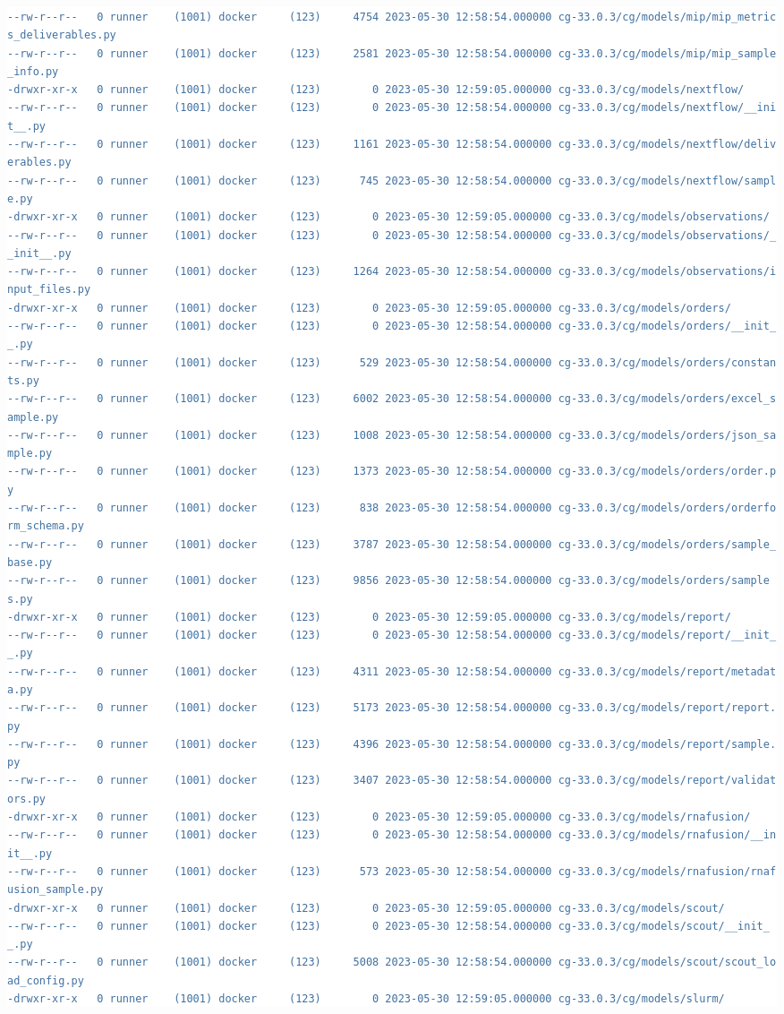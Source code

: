 ```diff
--rw-r--r--   0 runner    (1001) docker     (123)     4754 2023-05-30 12:58:54.000000 cg-33.0.3/cg/models/mip/mip_metrics_deliverables.py
--rw-r--r--   0 runner    (1001) docker     (123)     2581 2023-05-30 12:58:54.000000 cg-33.0.3/cg/models/mip/mip_sample_info.py
-drwxr-xr-x   0 runner    (1001) docker     (123)        0 2023-05-30 12:59:05.000000 cg-33.0.3/cg/models/nextflow/
--rw-r--r--   0 runner    (1001) docker     (123)        0 2023-05-30 12:58:54.000000 cg-33.0.3/cg/models/nextflow/__init__.py
--rw-r--r--   0 runner    (1001) docker     (123)     1161 2023-05-30 12:58:54.000000 cg-33.0.3/cg/models/nextflow/deliverables.py
--rw-r--r--   0 runner    (1001) docker     (123)      745 2023-05-30 12:58:54.000000 cg-33.0.3/cg/models/nextflow/sample.py
-drwxr-xr-x   0 runner    (1001) docker     (123)        0 2023-05-30 12:59:05.000000 cg-33.0.3/cg/models/observations/
--rw-r--r--   0 runner    (1001) docker     (123)        0 2023-05-30 12:58:54.000000 cg-33.0.3/cg/models/observations/__init__.py
--rw-r--r--   0 runner    (1001) docker     (123)     1264 2023-05-30 12:58:54.000000 cg-33.0.3/cg/models/observations/input_files.py
-drwxr-xr-x   0 runner    (1001) docker     (123)        0 2023-05-30 12:59:05.000000 cg-33.0.3/cg/models/orders/
--rw-r--r--   0 runner    (1001) docker     (123)        0 2023-05-30 12:58:54.000000 cg-33.0.3/cg/models/orders/__init__.py
--rw-r--r--   0 runner    (1001) docker     (123)      529 2023-05-30 12:58:54.000000 cg-33.0.3/cg/models/orders/constants.py
--rw-r--r--   0 runner    (1001) docker     (123)     6002 2023-05-30 12:58:54.000000 cg-33.0.3/cg/models/orders/excel_sample.py
--rw-r--r--   0 runner    (1001) docker     (123)     1008 2023-05-30 12:58:54.000000 cg-33.0.3/cg/models/orders/json_sample.py
--rw-r--r--   0 runner    (1001) docker     (123)     1373 2023-05-30 12:58:54.000000 cg-33.0.3/cg/models/orders/order.py
--rw-r--r--   0 runner    (1001) docker     (123)      838 2023-05-30 12:58:54.000000 cg-33.0.3/cg/models/orders/orderform_schema.py
--rw-r--r--   0 runner    (1001) docker     (123)     3787 2023-05-30 12:58:54.000000 cg-33.0.3/cg/models/orders/sample_base.py
--rw-r--r--   0 runner    (1001) docker     (123)     9856 2023-05-30 12:58:54.000000 cg-33.0.3/cg/models/orders/samples.py
-drwxr-xr-x   0 runner    (1001) docker     (123)        0 2023-05-30 12:59:05.000000 cg-33.0.3/cg/models/report/
--rw-r--r--   0 runner    (1001) docker     (123)        0 2023-05-30 12:58:54.000000 cg-33.0.3/cg/models/report/__init__.py
--rw-r--r--   0 runner    (1001) docker     (123)     4311 2023-05-30 12:58:54.000000 cg-33.0.3/cg/models/report/metadata.py
--rw-r--r--   0 runner    (1001) docker     (123)     5173 2023-05-30 12:58:54.000000 cg-33.0.3/cg/models/report/report.py
--rw-r--r--   0 runner    (1001) docker     (123)     4396 2023-05-30 12:58:54.000000 cg-33.0.3/cg/models/report/sample.py
--rw-r--r--   0 runner    (1001) docker     (123)     3407 2023-05-30 12:58:54.000000 cg-33.0.3/cg/models/report/validators.py
-drwxr-xr-x   0 runner    (1001) docker     (123)        0 2023-05-30 12:59:05.000000 cg-33.0.3/cg/models/rnafusion/
--rw-r--r--   0 runner    (1001) docker     (123)        0 2023-05-30 12:58:54.000000 cg-33.0.3/cg/models/rnafusion/__init__.py
--rw-r--r--   0 runner    (1001) docker     (123)      573 2023-05-30 12:58:54.000000 cg-33.0.3/cg/models/rnafusion/rnafusion_sample.py
-drwxr-xr-x   0 runner    (1001) docker     (123)        0 2023-05-30 12:59:05.000000 cg-33.0.3/cg/models/scout/
--rw-r--r--   0 runner    (1001) docker     (123)        0 2023-05-30 12:58:54.000000 cg-33.0.3/cg/models/scout/__init__.py
--rw-r--r--   0 runner    (1001) docker     (123)     5008 2023-05-30 12:58:54.000000 cg-33.0.3/cg/models/scout/scout_load_config.py
-drwxr-xr-x   0 runner    (1001) docker     (123)        0 2023-05-30 12:59:05.000000 cg-33.0.3/cg/models/slurm/
```